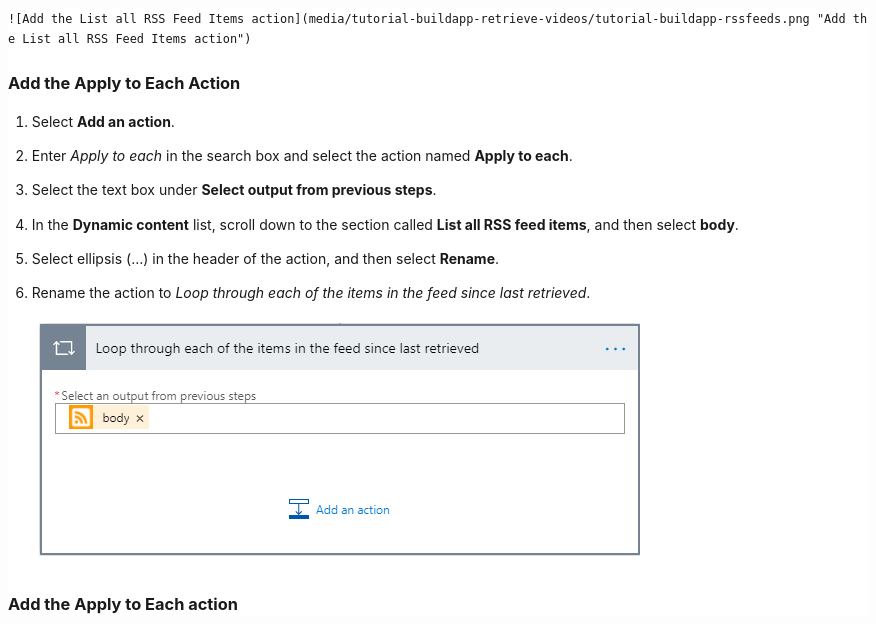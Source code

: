     ![Add the List all RSS Feed Items action](media/tutorial-buildapp-retrieve-videos/tutorial-buildapp-rssfeeds.png "Add the List all RSS Feed Items action")

### Add the Apply to Each Action

1. Select **Add an action**.

1. Enter *Apply to each* in the search box and select the action named **Apply to each**.

1. Select the text box under **Select output from previous steps**.

1. In the **Dynamic content** list, scroll down to the section called **List all RSS feed items**, and then select **body**.

1. Select ellipsis (…) in the header of the action, and then select **Rename**.

1. Rename the action to *Loop through each of the items in the feed since last retrieved*.

    ![Loop through each of the items in the feed since last retrieved](media/tutorial-buildapp-retrieve-videos/feeds-body-loop-through.png "Loop through each of the items in the feed since last retrieved")

### Add the Apply to Each action
